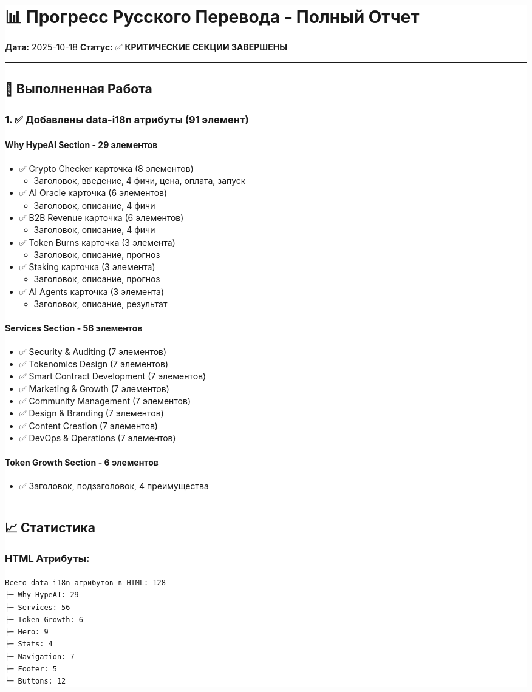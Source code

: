 # 📊 Прогресс Русского Перевода - Полный Отчет

**Дата:** 2025-10-18
**Статус:** ✅ **КРИТИЧЕСКИЕ СЕКЦИИ ЗАВЕРШЕНЫ**

---

## 🎯 Выполненная Работа

### 1. ✅ Добавлены data-i18n атрибуты (91 элемент)

#### **Why HypeAI Section** - 29 элементов
- ✅ Crypto Checker карточка (8 элементов)
  - Заголовок, введение, 4 фичи, цена, оплата, запуск
- ✅ AI Oracle карточка (6 элементов)
  - Заголовок, описание, 4 фичи
- ✅ B2B Revenue карточка (6 элементов)
  - Заголовок, описание, 4 фичи
- ✅ Token Burns карточка (3 элемента)
  - Заголовок, описание, прогноз
- ✅ Staking карточка (3 элемента)
  - Заголовок, описание, прогноз
- ✅ AI Agents карточка (3 элемента)
  - Заголовок, описание, результат

#### **Services Section** - 56 элементов
- ✅ Security & Auditing (7 элементов)
- ✅ Tokenomics Design (7 элементов)
- ✅ Smart Contract Development (7 элементов)
- ✅ Marketing & Growth (7 элементов)
- ✅ Community Management (7 элементов)
- ✅ Design & Branding (7 элементов)
- ✅ Content Creation (7 элементов)
- ✅ DevOps & Operations (7 элементов)

#### **Token Growth Section** - 6 элементов
- ✅ Заголовок, подзаголовок, 4 преимущества

---

## 📈 Статистика

### **HTML Атрибуты:**
```
Всего data-i18n атрибутов в HTML: 128
├─ Why HypeAI: 29
├─ Services: 56
├─ Token Growth: 6
├─ Hero: 9
├─ Stats: 4
├─ Navigation: 7
├─ Footer: 5
└─ Buttons: 12
```
